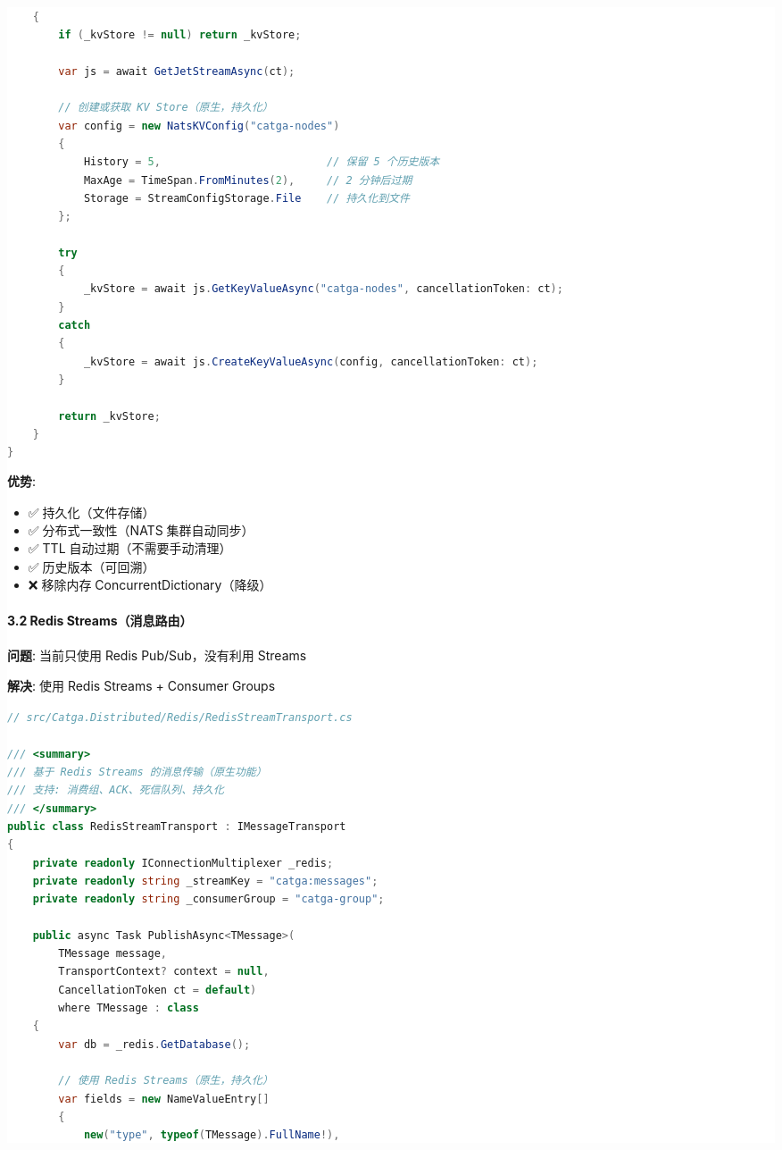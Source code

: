 ```csharp
    {
        if (_kvStore != null) return _kvStore;

        var js = await GetJetStreamAsync(ct);

        // 创建或获取 KV Store（原生，持久化）
        var config = new NatsKVConfig("catga-nodes")
        {
            History = 5,                          // 保留 5 个历史版本
            MaxAge = TimeSpan.FromMinutes(2),     // 2 分钟后过期
            Storage = StreamConfigStorage.File    // 持久化到文件
        };

        try
        {
            _kvStore = await js.GetKeyValueAsync("catga-nodes", cancellationToken: ct);
        }
        catch
        {
            _kvStore = await js.CreateKeyValueAsync(config, cancellationToken: ct);
        }

        return _kvStore;
    }
}
```

**优势**:
- ✅ 持久化（文件存储）
- ✅ 分布式一致性（NATS 集群自动同步）
- ✅ TTL 自动过期（不需要手动清理）
- ✅ 历史版本（可回溯）
- ❌ 移除内存 ConcurrentDictionary（降级）

#### 3.2 Redis Streams（消息路由）

**问题**: 当前只使用 Redis Pub/Sub，没有利用 Streams

**解决**: 使用 Redis Streams + Consumer Groups

```csharp
// src/Catga.Distributed/Redis/RedisStreamTransport.cs

/// <summary>
/// 基于 Redis Streams 的消息传输（原生功能）
/// 支持: 消费组、ACK、死信队列、持久化
/// </summary>
public class RedisStreamTransport : IMessageTransport
{
    private readonly IConnectionMultiplexer _redis;
    private readonly string _streamKey = "catga:messages";
    private readonly string _consumerGroup = "catga-group";

    public async Task PublishAsync<TMessage>(
        TMessage message,
        TransportContext? context = null,
        CancellationToken ct = default)
        where TMessage : class
    {
        var db = _redis.GetDatabase();

        // 使用 Redis Streams（原生，持久化）
        var fields = new NameValueEntry[]
        {
            new("type", typeof(TMessage).FullName!),
```